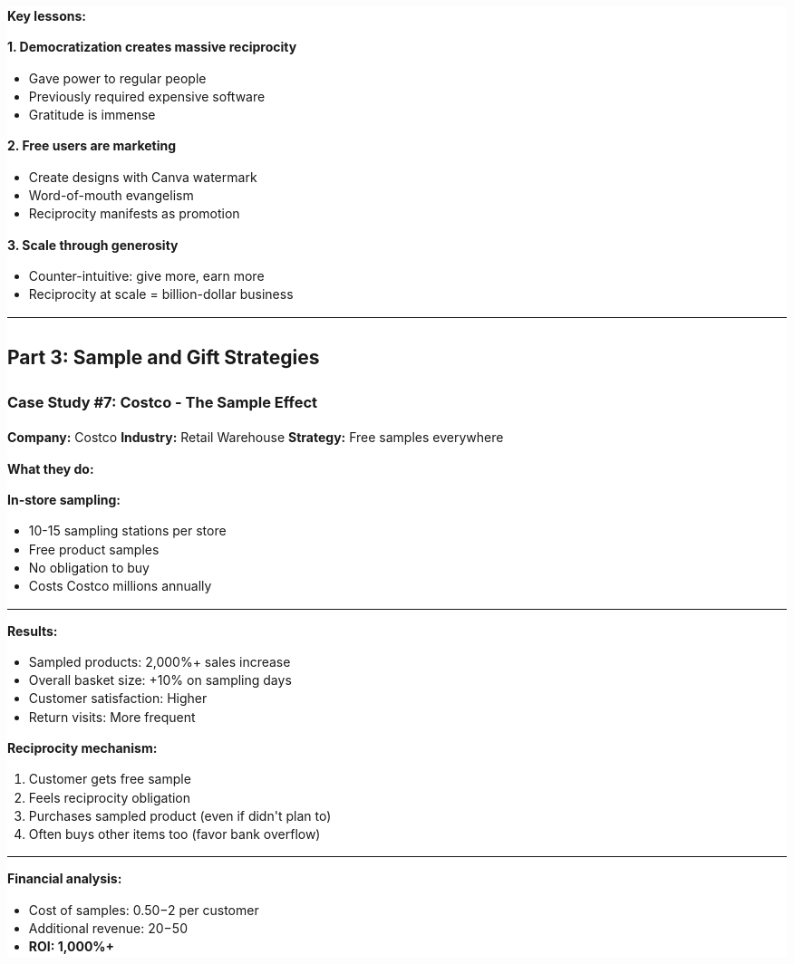**Key lessons:**

**1. Democratization creates massive reciprocity**
- Gave power to regular people
- Previously required expensive software
- Gratitude is immense

**2. Free users are marketing**
- Create designs with Canva watermark
- Word-of-mouth evangelism
- Reciprocity manifests as promotion

**3. Scale through generosity**
- Counter-intuitive: give more, earn more
- Reciprocity at scale = billion-dollar business

---

## Part 3: Sample and Gift Strategies

### Case Study #7: Costco - The Sample Effect

**Company:** Costco
**Industry:** Retail Warehouse
**Strategy:** Free samples everywhere

**What they do:**

**In-store sampling:**
- 10-15 sampling stations per store
- Free product samples
- No obligation to buy
- Costs Costco millions annually

---

**Results:**
- Sampled products: 2,000%+ sales increase
- Overall basket size: +10% on sampling days
- Customer satisfaction: Higher
- Return visits: More frequent

**Reciprocity mechanism:**
1. Customer gets free sample
2. Feels reciprocity obligation
3. Purchases sampled product (even if didn't plan to)
4. Often buys other items too (favor bank overflow)

---

**Financial analysis:**
- Cost of samples: $0.50-$2 per customer
- Additional revenue: $20-$50
- **ROI: 1,000%+**
